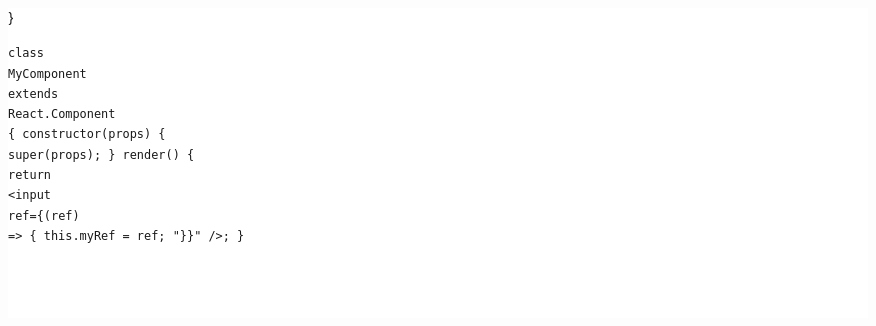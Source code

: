 }</span></code></pre><div class="widget-codetool" style="display:none"><div class="widget-codetool--inner"><span class="selectCode code-tool" data-toggle="tooltip" data-placement="top" title="" data-original-title="&#x5168;&#x9009;"></span> <span type="button" class="copyCode code-tool" data-toggle="tooltip" data-placement="top" data-clipboard-text="class MyComponent extends React.Component {
  constructor(props) {
    super(props);
  }
  render() {
    return &lt;input ref={(ref) =&gt; { this.myRef = ref; "}}" /&gt;;
  }
}" title="" data-original-title="&#x590D;&#x5236;"></span> <span type="button" class="saveToNote code-tool" data-toggle="tooltip" data-placement="top" title="" data-original-title="&#x653E;&#x8FDB;&#x7B14;&#x8BB0;"></span></div></div><pre class="javascript hljs"><code class="javascript"><span class="hljs-class"><span class="hljs-keyword">class</span> <span class="hljs-title">MyComponent</span> <span class="hljs-keyword">extends</span> <span class="hljs-title">React</span>.<span class="hljs-title">Component</span> </span>{
  <span class="hljs-keyword">constructor</span>(props) {
    <span class="hljs-keyword">super</span>(props);
  }
  render() {
    <span class="hljs-keyword">return</span> <span class="xml"><span class="hljs-tag">&lt;<span class="hljs-name">input</span> <span class="hljs-attr">ref</span>=<span class="hljs-string">{(ref)</span> =&gt;</span> { this.myRef = ref; "}}" /&gt;;
  }